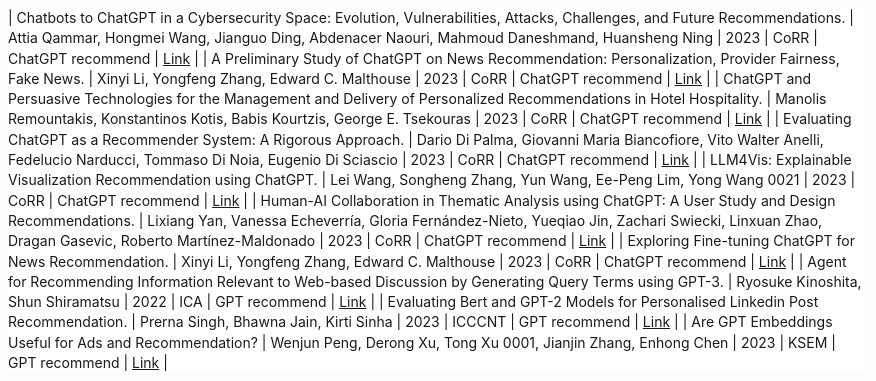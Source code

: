 | Chatbots to ChatGPT in a Cybersecurity Space: Evolution, Vulnerabilities, Attacks, Challenges, and Future Recommendations.                                            | Attia Qammar, Hongmei Wang, Jianguo Ding, Abdenacer Naouri, Mahmoud Daneshmand, Huansheng Ning                                                                                                      |   2023 | CoRR                                            | ChatGPT recommend                  | [Link](https://doi.org/10.48550/ARXIV.2306.09255)                                                        |
| A Preliminary Study of ChatGPT on News Recommendation: Personalization, Provider Fairness, Fake News.                                                                 | Xinyi Li, Yongfeng Zhang, Edward C. Malthouse                                                                                                                                                       |   2023 | CoRR                                            | ChatGPT recommend                  | [Link](https://doi.org/10.48550/ARXIV.2306.10702)                                                        |
| ChatGPT and Persuasive Technologies for the Management and Delivery of Personalized Recommendations in Hotel Hospitality.                                             | Manolis Remountakis, Konstantinos Kotis, Babis Kourtzis, George E. Tsekouras                                                                                                                        |   2023 | CoRR                                            | ChatGPT recommend                  | [Link](https://doi.org/10.48550/ARXIV.2307.14298)                                                        |
| Evaluating ChatGPT as a Recommender System: A Rigorous Approach.                                                                                                      | Dario Di Palma, Giovanni Maria Biancofiore, Vito Walter Anelli, Fedelucio Narducci, Tommaso Di Noia, Eugenio Di Sciascio                                                                            |   2023 | CoRR                                            | ChatGPT recommend                  | [Link](https://doi.org/10.48550/ARXIV.2309.03613)                                                        |
| LLM4Vis: Explainable Visualization Recommendation using ChatGPT.                                                                                                      | Lei Wang, Songheng Zhang, Yun Wang, Ee-Peng Lim, Yong Wang 0021                                                                                                                                     |   2023 | CoRR                                            | ChatGPT recommend                  | [Link](https://doi.org/10.48550/ARXIV.2310.07652)                                                        |
| Human-AI Collaboration in Thematic Analysis using ChatGPT: A User Study and Design Recommendations.                                                                   | Lixiang Yan, Vanessa Echeverría, Gloria Fernández-Nieto, Yueqiao Jin, Zachari Swiecki, Linxuan Zhao, Dragan Gasevic, Roberto Martínez-Maldonado                                                     |   2023 | CoRR                                            | ChatGPT recommend                  | [Link](https://doi.org/10.48550/ARXIV.2311.03999)                                                        |
| Exploring Fine-tuning ChatGPT for News Recommendation.                                                                                                                | Xinyi Li, Yongfeng Zhang, Edward C. Malthouse                                                                                                                                                       |   2023 | CoRR                                            | ChatGPT recommend                  | [Link](https://doi.org/10.48550/ARXIV.2311.05850)                                                        |
| Agent for Recommending Information Relevant to Web-based Discussion by Generating Query Terms using GPT-3.                                                            | Ryosuke Kinoshita, Shun Shiramatsu                                                                                                                                                                  |   2022 | ICA                                             | GPT recommend                      | [Link](https://doi.org/10.1109/ICA55837.2022.00011)                                                      |
| Evaluating Bert and GPT-2 Models for Personalised Linkedin Post Recommendation.                                                                                       | Prerna Singh, Bhawna Jain, Kirti Sinha                                                                                                                                                              |   2023 | ICCCNT                                          | GPT recommend                      | [Link](https://doi.org/10.1109/ICCCNT56998.2023.10307957)                                                |
| Are GPT Embeddings Useful for Ads and Recommendation?                                                                                                                 | Wenjun Peng, Derong Xu, Tong Xu 0001, Jianjin Zhang, Enhong Chen                                                                                                                                    |   2023 | KSEM                                            | GPT recommend                      | [Link](https://doi.org/10.1007/978-3-031-40292-0_13)                                                     |